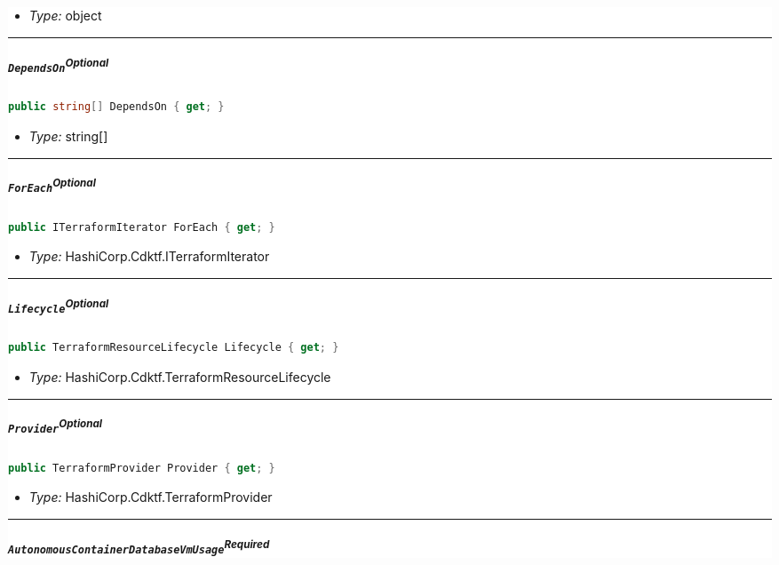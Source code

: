 - *Type:* object

---

##### `DependsOn`<sup>Optional</sup> <a name="DependsOn" id="rhizo-co-terraform-provider-oci.dataOciDatabaseAutonomousContainerDatabaseResourceUsage.DataOciDatabaseAutonomousContainerDatabaseResourceUsage.property.dependsOn"></a>

```csharp
public string[] DependsOn { get; }
```

- *Type:* string[]

---

##### `ForEach`<sup>Optional</sup> <a name="ForEach" id="rhizo-co-terraform-provider-oci.dataOciDatabaseAutonomousContainerDatabaseResourceUsage.DataOciDatabaseAutonomousContainerDatabaseResourceUsage.property.forEach"></a>

```csharp
public ITerraformIterator ForEach { get; }
```

- *Type:* HashiCorp.Cdktf.ITerraformIterator

---

##### `Lifecycle`<sup>Optional</sup> <a name="Lifecycle" id="rhizo-co-terraform-provider-oci.dataOciDatabaseAutonomousContainerDatabaseResourceUsage.DataOciDatabaseAutonomousContainerDatabaseResourceUsage.property.lifecycle"></a>

```csharp
public TerraformResourceLifecycle Lifecycle { get; }
```

- *Type:* HashiCorp.Cdktf.TerraformResourceLifecycle

---

##### `Provider`<sup>Optional</sup> <a name="Provider" id="rhizo-co-terraform-provider-oci.dataOciDatabaseAutonomousContainerDatabaseResourceUsage.DataOciDatabaseAutonomousContainerDatabaseResourceUsage.property.provider"></a>

```csharp
public TerraformProvider Provider { get; }
```

- *Type:* HashiCorp.Cdktf.TerraformProvider

---

##### `AutonomousContainerDatabaseVmUsage`<sup>Required</sup> <a name="AutonomousContainerDatabaseVmUsage" id="rhizo-co-terraform-provider-oci.dataOciDatabaseAutonomousContainerDatabaseResourceUsage.DataOciDatabaseAutonomousContainerDatabaseResourceUsage.property.autonomousContainerDatabaseVmUsage"></a>
